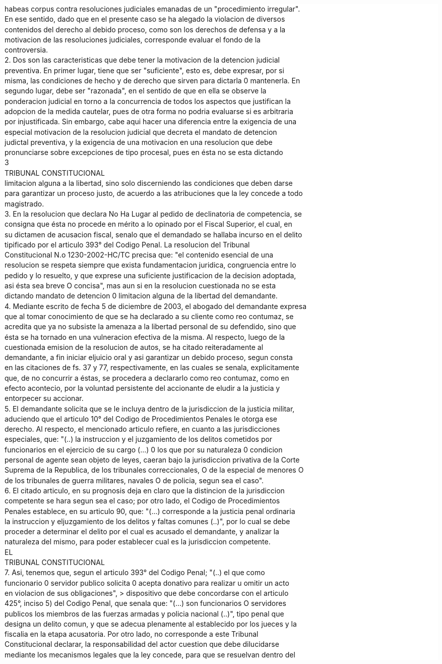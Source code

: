 habeas corpus contra resoluciones judiciales emanadas de un "procedimiento irregular".  
En ese sentido, dado que en el presente caso se ha alegado la violacion de diversos  
contenidos del derecho al debido proceso, como son los derechos de defensa y a la  
motivacion de las resoluciones judiciales, corresponde evaluar el fondo de la  
controversia.  
2. Dos son las caracteristicas que debe tener la motivacion de la detencion judicial  
preventiva. En primer lugar, tiene que ser "suficiente", esto es, debe expresar, por si  
misma, las condiciones de hecho y de derecho que sirven para dictarla 0 mantenerla. En  
segundo lugar, debe ser "razonada", en el sentido de que en ella se observe la  
ponderacion judicial en torno a la concurrencia de todos los aspectos que justifican la  
adopcion de la medida cautelar, pues de otra forma no podria evaluarse si es arbitraria  
por injustificada. Sin embargo, cabe aqui hacer una diferencia entre la exigencia de una  
especial motivacion de la resolucion judicial que decreta el mandato de detencion  
judictal preventiva, y la exigencia de una motivacion en una resolucion que debe  
pronunciarse sobre excepciones de tipo procesal, pues en ésta no se esta dictando  
3  
TRIBUNAL CONSTITUCIONAL  
limitacion alguna a la libertad, sino solo discerniendo las condiciones que deben darse  
para garantizar un proceso justo, de acuerdo a las atribuciones que la ley concede a todo  
magistrado.  
3. En la resolucion que declara No Ha Lugar al pedido de declinatoria de competencia, se  
consigna que ésta no procede en mérito a lo opinado por el Fiscal Superior, el cual, en  
su dictamen de acusacion fiscal, senalo que el demandado se hallaba incurso en el delito  
tipificado por el articulo 393° del Codigo Penal. La resolucion del Tribunal  
Constitucional N.o 1230-2002-HC/TC precisa que: "el contenido esencial de una  
resolucion se respeta siempre que exista fundamentacion juridica, congruencia entre lo  
pedido y lo resuelto, y que exprese una suficiente justificacion de la decision adoptada,  
asi ésta sea breve O concisa", mas aun si en la resolucion cuestionada no se esta  
dictando mandato de detencion 0 limitacion alguna de la libertad del demandante.  
4. Mediante escrito de fecha 5 de diciembre de 2003, el abogado del demandante expresa  
que al tomar conocimiento de que se ha declarado a su cliente como reo contumaz, se  
acredita que ya no subsiste la amenaza a la libertad personal de su defendido, sino que  
ésta se ha tornado en una vulneracion efectiva de la misma. Al respecto, luego de la  
cuestionada emision de la resolucion de autos, se ha citado reiteradamente al  
demandante, a fin iniciar eljuicio oral y asi garantizar un debido proceso, segun consta  
en las citaciones de fs. 37 y 77, respectivamente, en las cuales se senala, explicitamente  
que, de no concurrir a éstas, se procedera a declararlo como reo contumaz, como en  
efecto acontecio, por la voluntad persistente del accionante de eludir a la justicia y  
entorpecer su accionar.  
5. El demandante solicita que se le incluya dentro de la jurisdiccion de la justicia militar,  
aduciendo que el articulo 10° del Codigo de Procedimientos Penales le otorga ese  
derecho. Al respecto, el mencionado articulo refiere, en cuanto a las jurisdicciones  
especiales, que: "(..) la instruccion y el juzgamiento de los delitos cometidos por  
funcionarios en el ejercicio de su cargo (...) 0 los que por su naturaleza 0 condicion  
personal de agente sean objeto de leyes, caeran bajo la jurisdiccion privativa de la Corte  
Suprema de la Republica, de los tribunales correccionales, O de la especial de menores O  
de los tribunales de guerra militares, navales O de policia, segun sea el caso".  
6. El citado articulo, en su prognosis deja en claro que la distincion de la jurisdiccion  
competente se hara segun sea el caso; por otro lado, el Codigo de Procedimientos  
Penales establece, en su articulo 90, que: "(...) corresponde a la justicia penal ordinaria  
la instruccion y eljuzgamiento de los delitos y faltas comunes (..)", por lo cual se debe  
proceder a determinar el delito por el cual es acusado el demandante, y analizar la  
naturaleza del mismo, para poder establecer cual es la jurisdiccion competente.  
EL  
TRIBUNAL CONSTITUCIONAL  
7. Asi, tenemos que, segun el articulo 393° del Codigo Penal; "(..) el que como  
funcionario 0 servidor publico solicita 0 acepta donativo para realizar u omitir un acto  
en violacion de sus obligaciones", > dispositivo que debe concordarse con el articulo  
425°, inciso 5) del Codigo Penal, que senala que: "(...) son funcionarios O servidores  
publicos los miembros de las fuerzas armadas y policia nacional (..)", tipo penal que  
designa un delito comun, y que se adecua plenamente al establecido por los jueces y la  
fiscalia en la etapa acusatoria. Por otro lado, no corresponde a este Tribunal  
Constitucional declarar, la responsabilidad del actor cuestion que debe dilucidarse  
mediante los mecanismos legales que la ley concede, para que se resuelvan dentro del  